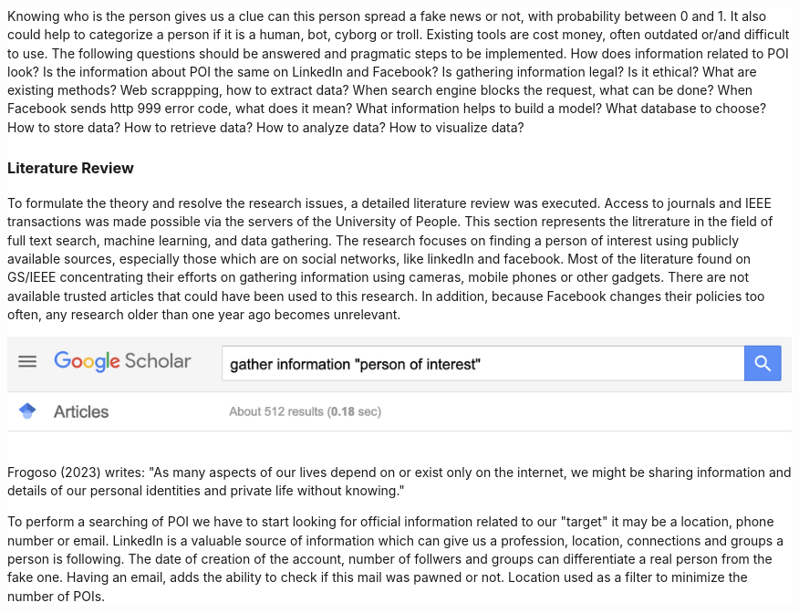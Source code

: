 Knowing who is the person gives us a clue can this person spread a fake news or not, with probability between 0 and 1. 
It also could help to categorize a person if it is a human, bot, cyborg or troll.
Existing tools are cost money, often outdated or/and difficult to use. The following questions should be answered and pragmatic
steps to be implemented.
How does information related to POI look?
Is the information about POI the same on LinkedIn and Facebook?
Is gathering information legal? Is it ethical?
What are existing methods?
Web scrappping, how to extract data?
When search engine blocks the request, what can be done?
When Facebook sends http 999 error code, what does it mean?
What information helps to build a model? 
What database to choose?
How to store data?
How to retrieve data?
How to analyze data?
How to visualize data?


### Literature Review

To formulate the theory and resolve the research issues, a detailed literature review was executed. 
Access to journals and IEEE transactions was made possible via the servers of the University of People.
This section represents the litrerature in the field of full text search, machine learning, and data
gathering. The research focuses on finding a person of interest using publicly available sources, especially
those which are on social networks, like linkedIn and facebook. Most of the literature found on GS/IEEE 
concentrating their efforts on gathering information using cameras, mobile phones or other gadgets. 
There are not available trusted articles that could have been used to this research. In addition, because Facebook
changes their policies too often, any research older than one year ago becomes unrelevant.

![alt gs_results](images/gs_results.png)

Frogoso (2023) writes: "As many aspects of our lives depend on or exist only on the internet, we might be sharing 
information and details of our personal identities and private life without knowing."

To perform a searching of POI we have to start looking for official information related to our "target" it may be 
a location, phone number or email. LinkedIn is a valuable source of information which can give us a profession, location,
connections and groups a person is following. The date of creation of the account, number of follwers and groups can
differentiate a real person from the fake one. Having an email, adds the ability to check if this mail was pawned or not.
Location used as a filter to minimize the number of POIs.
